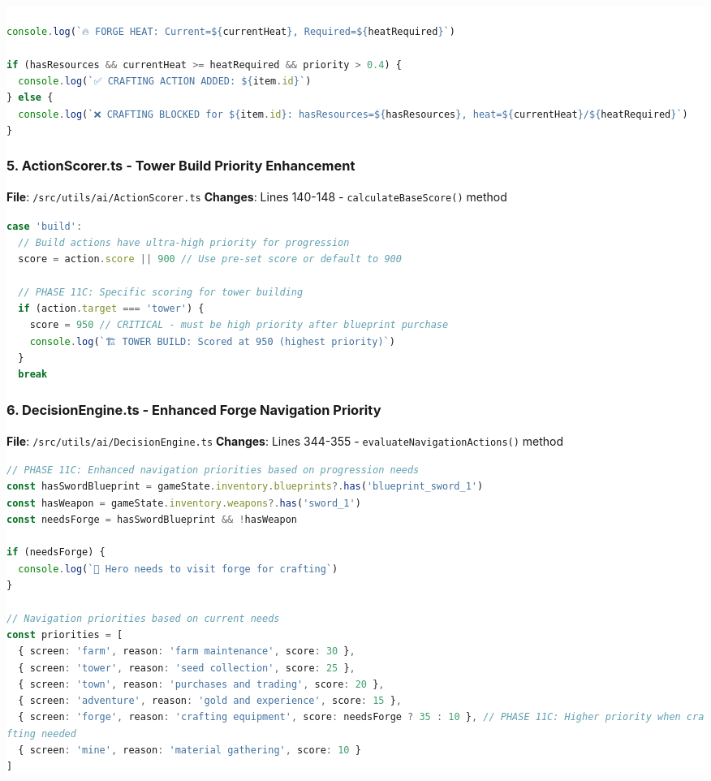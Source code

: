 ```typescript

console.log(`🔥 FORGE HEAT: Current=${currentHeat}, Required=${heatRequired}`)

if (hasResources && currentHeat >= heatRequired && priority > 0.4) {
  console.log(`✅ CRAFTING ACTION ADDED: ${item.id}`)
} else {
  console.log(`❌ CRAFTING BLOCKED for ${item.id}: hasResources=${hasResources}, heat=${currentHeat}/${heatRequired}`)
}
```

### 5. ActionScorer.ts - Tower Build Priority Enhancement
**File**: `/src/utils/ai/ActionScorer.ts`
**Changes**: Lines 140-148 - `calculateBaseScore()` method

```typescript
case 'build':
  // Build actions have ultra-high priority for progression
  score = action.score || 900 // Use pre-set score or default to 900
  
  // PHASE 11C: Specific scoring for tower building
  if (action.target === 'tower') {
    score = 950 // CRITICAL - must be high priority after blueprint purchase
    console.log(`🏗️ TOWER BUILD: Scored at 950 (highest priority)`)
  }
  break
```

### 6. DecisionEngine.ts - Enhanced Forge Navigation Priority
**File**: `/src/utils/ai/DecisionEngine.ts`
**Changes**: Lines 344-355 - `evaluateNavigationActions()` method

```typescript
// PHASE 11C: Enhanced navigation priorities based on progression needs
const hasSwordBlueprint = gameState.inventory.blueprints?.has('blueprint_sword_1')
const hasWeapon = gameState.inventory.weapons?.has('sword_1')
const needsForge = hasSwordBlueprint && !hasWeapon

if (needsForge) {
  console.log(`🔨 Hero needs to visit forge for crafting`)
}

// Navigation priorities based on current needs
const priorities = [
  { screen: 'farm', reason: 'farm maintenance', score: 30 },
  { screen: 'tower', reason: 'seed collection', score: 25 },
  { screen: 'town', reason: 'purchases and trading', score: 20 },
  { screen: 'adventure', reason: 'gold and experience', score: 15 },
  { screen: 'forge', reason: 'crafting equipment', score: needsForge ? 35 : 10 }, // PHASE 11C: Higher priority when crafting needed
  { screen: 'mine', reason: 'material gathering', score: 10 }
]
```
